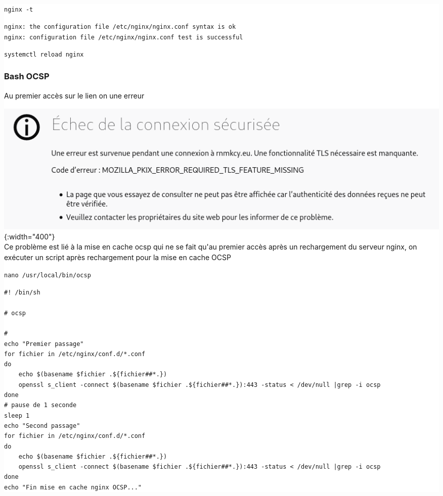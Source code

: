     nginx -t

```
nginx: the configuration file /etc/nginx/nginx.conf syntax is ok
nginx: configuration file /etc/nginx/nginx.conf test is successful
```

    systemctl reload nginx

### Bash OCSP

Au premier accès sur le lien on une erreur

![ocsp](vps803434-1.png){:width="400"}  
Ce problème est lié à la mise en cache ocsp qui ne se fait qu'au premier accès après un rechargement du serveur nginx, on  exécuter un script après rechargement pour la mise en cache OCSP

    nano /usr/local/bin/ocsp

```
#! /bin/sh

# ocsp

# 
echo "Premier passage"
for fichier in /etc/nginx/conf.d/*.conf
do
    echo $(basename $fichier .${fichier##*.})
    openssl s_client -connect $(basename $fichier .${fichier##*.}):443 -status < /dev/null |grep -i ocsp
done
# pause de 1 seconde
sleep 1
echo "Second passage"
for fichier in /etc/nginx/conf.d/*.conf
do
    echo $(basename $fichier .${fichier##*.})
    openssl s_client -connect $(basename $fichier .${fichier##*.}):443 -status < /dev/null |grep -i ocsp
done
echo "Fin mise en cache nginx OCSP..."
```
